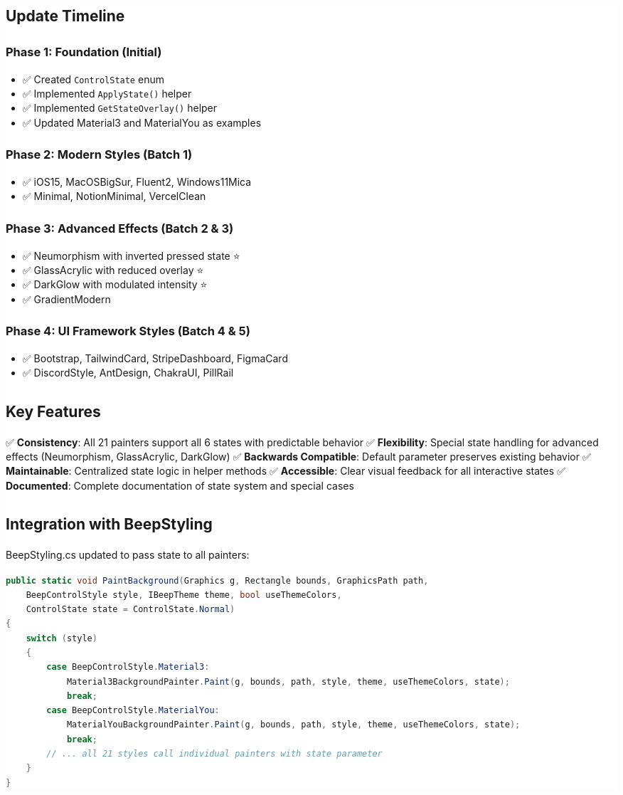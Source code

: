 ## Update Timeline

### Phase 1: Foundation (Initial)
- ✅ Created `ControlState` enum
- ✅ Implemented `ApplyState()` helper
- ✅ Implemented `GetStateOverlay()` helper
- ✅ Updated Material3 and MaterialYou as examples

### Phase 2: Modern Styles (Batch 1)
- ✅ iOS15, MacOSBigSur, Fluent2, Windows11Mica
- ✅ Minimal, NotionMinimal, VercelClean

### Phase 3: Advanced Effects (Batch 2 & 3)
- ✅ Neumorphism with inverted pressed state ⭐
- ✅ GlassAcrylic with reduced overlay ⭐
- ✅ DarkGlow with modulated intensity ⭐
- ✅ GradientModern

### Phase 4: UI Framework Styles (Batch 4 & 5)
- ✅ Bootstrap, TailwindCard, StripeDashboard, FigmaCard
- ✅ DiscordStyle, AntDesign, ChakraUI, PillRail

## Key Features

✅ **Consistency**: All 21 painters support all 6 states with predictable behavior
✅ **Flexibility**: Special state handling for advanced effects (Neumorphism, GlassAcrylic, DarkGlow)
✅ **Backwards Compatible**: Default parameter preserves existing behavior
✅ **Maintainable**: Centralized state logic in helper methods
✅ **Accessible**: Clear visual feedback for all interactive states
✅ **Documented**: Complete documentation of state system and special cases

## Integration with BeepStyling

BeepStyling.cs updated to pass state to all painters:
```csharp
public static void PaintBackground(Graphics g, Rectangle bounds, GraphicsPath path,
    BeepControlStyle style, IBeepTheme theme, bool useThemeColors,
    ControlState state = ControlState.Normal)
{
    switch (style)
    {
        case BeepControlStyle.Material3:
            Material3BackgroundPainter.Paint(g, bounds, path, style, theme, useThemeColors, state);
            break;
        case BeepControlStyle.MaterialYou:
            MaterialYouBackgroundPainter.Paint(g, bounds, path, style, theme, useThemeColors, state);
            break;
        // ... all 21 styles call individual painters with state parameter
    }
}
```
